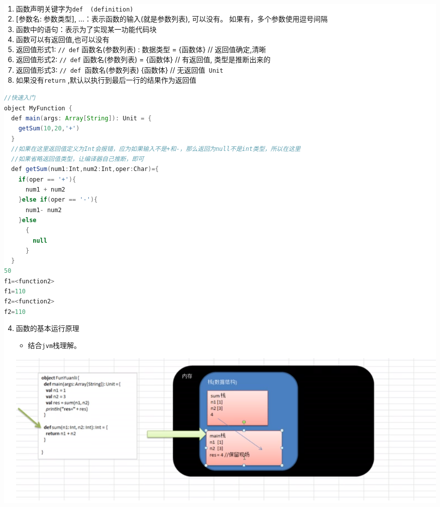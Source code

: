    1. 函数声明关键字为`def  (definition)`
   2. [参数名: 参数类型], ...：表示函数的输入(就是参数列表), 可以没有。 如果有，多个参数使用逗号间隔
   3. 函数中的语句：表示为了实现某一功能代码块
   4. 函数可以有返回值,也可以没有
   5. 返回值形式1:  `// def` 函数名(参数列表) : 数据类型 = {函数体}  // 返回值确定,清晰   
   6. 返回值形式2:  `// def` 函数名(参数列表) = {函数体}  // 有返回值, 类型是推断出来的
   7. 返回值形式3:  `// def `函数名(参数列表) {函数体}  // 无返回值` Unit`
   8. 如果没有`return` ,默认以执行到最后一行的结果作为返回值

   ~~~ java
   //快速入门
   object MyFunction {
     def main(args: Array[String]): Unit = {
       getSum(10,20,'+')
     }
     //如果在这里返回值定义为Int会报错，应为如果输入不是+和-，那么返回为null不是int类型，所以在这里
     //如果省略返回值类型，让编译器自己推断，即可
     def getSum(num1:Int,num2:Int,oper:Char)={
       if(oper == '+'){
         num1 + num2
       }else if(oper == '-'){
         num1- num2
       }else
         {
           null
         }
     }
   50
   f1=<function2>
   f1=110
   f2=<function2>
   f2=110
   ~~~

4. 函数的基本运行原理

   - 结合`jvm`栈理解。

   ![](../img/scala/函数运行原理.png)

